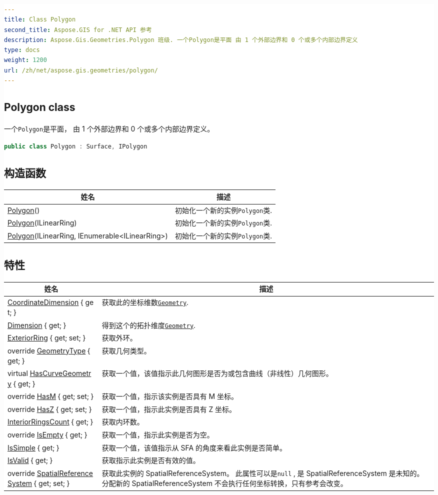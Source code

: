 ```yaml
---
title: Class Polygon
second_title: Aspose.GIS for .NET API 参考
description: Aspose.Gis.Geometries.Polygon 班级. 一个Polygon是平面 由 1 个外部边界和 0 个或多个内部边界定义
type: docs
weight: 1200
url: /zh/net/aspose.gis.geometries/polygon/
---
```

## Polygon class

一个`Polygon`是平面， 由 1 个外部边界和 0 个或多个内部边界定义。

```csharp
public class Polygon : Surface, IPolygon
```

## 构造函数

| 姓名 | 描述 |
| --- | --- |
| [Polygon](polygon/#constructor)() | 初始化一个新的实例`Polygon`类. |
| [Polygon](polygon/#constructor_1)(ILinearRing) | 初始化一个新的实例`Polygon`类. |
| [Polygon](polygon/#constructor_2)(ILinearRing, IEnumerable&lt;ILinearRing&gt;) | 初始化一个新的实例`Polygon`类. |

## 特性

| 姓名 | 描述 |
| --- | --- |
| [CoordinateDimension](../../aspose.gis.geometries/geometry/coordinatedimension/) { get; } | 获取此的坐标维数[`Geometry`](../geometry/). |
| [Dimension](../../aspose.gis.geometries/surface/dimension/) { get; } | 得到这个的拓扑维度[`Geometry`](../geometry/). |
| [ExteriorRing](../../aspose.gis.geometries/polygon/exteriorring/) { get; set; } | 获取外环。 |
| override [GeometryType](../../aspose.gis.geometries/polygon/geometrytype/) { get; } | 获取几何类型。 |
| virtual [HasCurveGeometry](../../aspose.gis.geometries/geometry/hascurvegeometry/) { get; } | 获取一个值，该值指示此几何图形是否为或包含曲线（非线性）几何图形。 |
| override [HasM](../../aspose.gis.geometries/polygon/hasm/) { get; set; } | 获取一个值，指示该实例是否具有 M 坐标。 |
| override [HasZ](../../aspose.gis.geometries/polygon/hasz/) { get; set; } | 获取一个值，指示此实例是否具有 Z 坐标。 |
| [InteriorRingsCount](../../aspose.gis.geometries/polygon/interiorringscount/) { get; } | 获取内环数。 |
| override [IsEmpty](../../aspose.gis.geometries/polygon/isempty/) { get; } | 获取一个值，指示此实例是否为空。 |
| [IsSimple](../../aspose.gis.geometries/geometry/issimple/) { get; } | 获取一个值，该值指示从 SFA 的角度来看此实例是否简单。 |
| [IsValid](../../aspose.gis.geometries/geometry/isvalid/) { get; } | 获取指示此实例是否有效的值。 |
| override [SpatialReferenceSystem](../../aspose.gis.geometries/polygon/spatialreferencesystem/) { get; set; } | 获取此实例的 SpatialReferenceSystem。 此属性可以是`null` , 是 SpatialReferenceSystem 是未知的。 分配新的 SpatialReferenceSystem 不会执行任何坐标转换，只有参考会改变。 |

